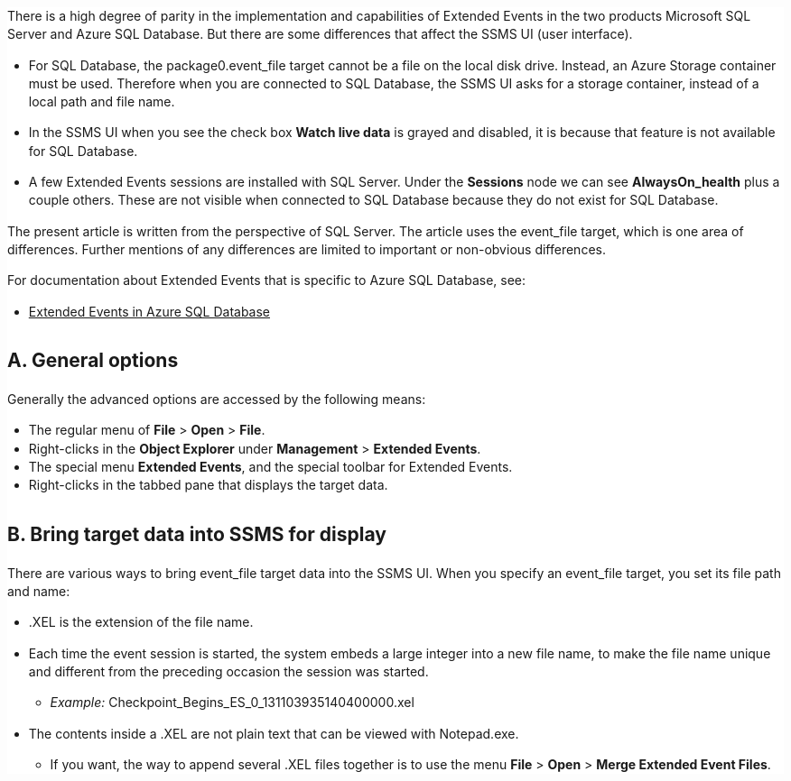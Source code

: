 
There is a high degree of parity in the implementation and capabilities of Extended Events in the two products Microsoft SQL Server and Azure SQL Database. But there are some differences that affect the SSMS UI (user interface).


- For SQL Database, the package0.event_file target cannot be a file on the local disk drive. Instead, an Azure Storage container must be used. Therefore when you are connected to SQL Database, the SSMS UI asks for a storage container, instead of a local path and file name.


- In the SSMS UI when you see the check box **Watch live data** is grayed and disabled, it is because that feature is not available for SQL Database.


- A few Extended Events sessions are installed with SQL Server. Under the **Sessions** node we can see **AlwaysOn_health** plus a couple others. These are not visible when connected to SQL Database because they do not exist for SQL Database.


The present article is written from the perspective of SQL Server. The article uses the event_file target, which is one area of differences. Further mentions of any differences are limited to important or non-obvious differences.


For documentation about Extended Events that is specific to Azure SQL Database, see:

- [Extended Events in Azure SQL Database](/azure/azure-sql/database/xevent-db-diff-from-svr)



## A. General options


Generally the advanced options are accessed by the following means:


- The regular menu of **File** > **Open** > **File**.
- Right-clicks in the **Object Explorer** under **Management** > **Extended Events**.
- The special menu **Extended Events**, and the special toolbar for Extended Events.
- Right-clicks in the tabbed pane that displays the target data.



## B. Bring target data into SSMS for display


There are various ways to bring event_file target data into the SSMS UI. When you specify an event_file target, you set its file path and name:

- .XEL is the extension of the file name.


- Each time the event session is started, the system embeds a large integer into a new file name, to make the file name unique and different from the preceding occasion the session was started.
  - *Example:* Checkpoint_Begins_ES_0_131103935140400000.xel


- The contents inside a .XEL are not plain text that can be viewed with Notepad.exe.
  - If you want, the way to append several .XEL files together is to use the menu **File** > **Open** > **Merge Extended Event Files**.
